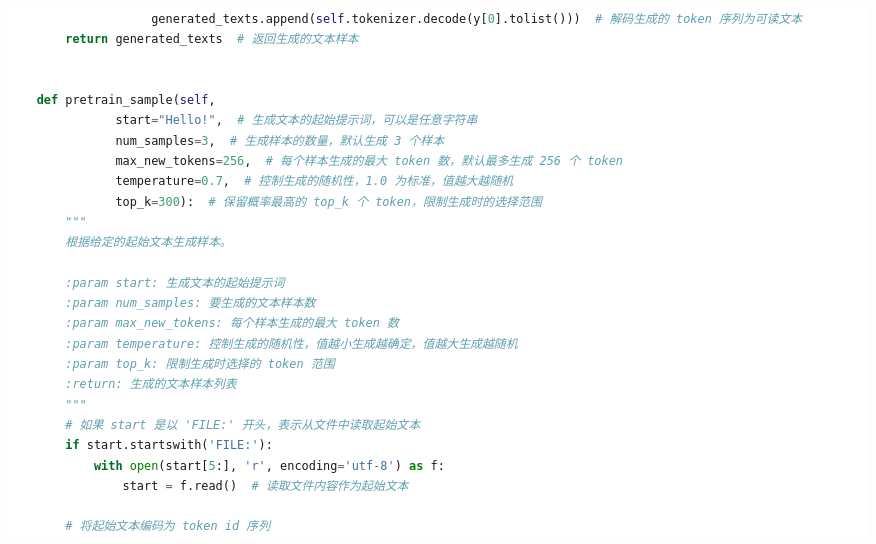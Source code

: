 ```python
                    generated_texts.append(self.tokenizer.decode(y[0].tolist()))  # 解码生成的 token 序列为可读文本
        return generated_texts  # 返回生成的文本样本


    def pretrain_sample(self, 
               start="Hello!",  # 生成文本的起始提示词，可以是任意字符串
               num_samples=3,  # 生成样本的数量，默认生成 3 个样本
               max_new_tokens=256,  # 每个样本生成的最大 token 数，默认最多生成 256 个 token
               temperature=0.7,  # 控制生成的随机性，1.0 为标准，值越大越随机
               top_k=300):  # 保留概率最高的 top_k 个 token，限制生成时的选择范围
        """
        根据给定的起始文本生成样本。
        
        :param start: 生成文本的起始提示词
        :param num_samples: 要生成的文本样本数
        :param max_new_tokens: 每个样本生成的最大 token 数
        :param temperature: 控制生成的随机性，值越小生成越确定，值越大生成越随机
        :param top_k: 限制生成时选择的 token 范围
        :return: 生成的文本样本列表
        """
        # 如果 start 是以 'FILE:' 开头，表示从文件中读取起始文本
        if start.startswith('FILE:'):
            with open(start[5:], 'r', encoding='utf-8') as f:
                start = f.read()  # 读取文件内容作为起始文本
        
        # 将起始文本编码为 token id 序列
